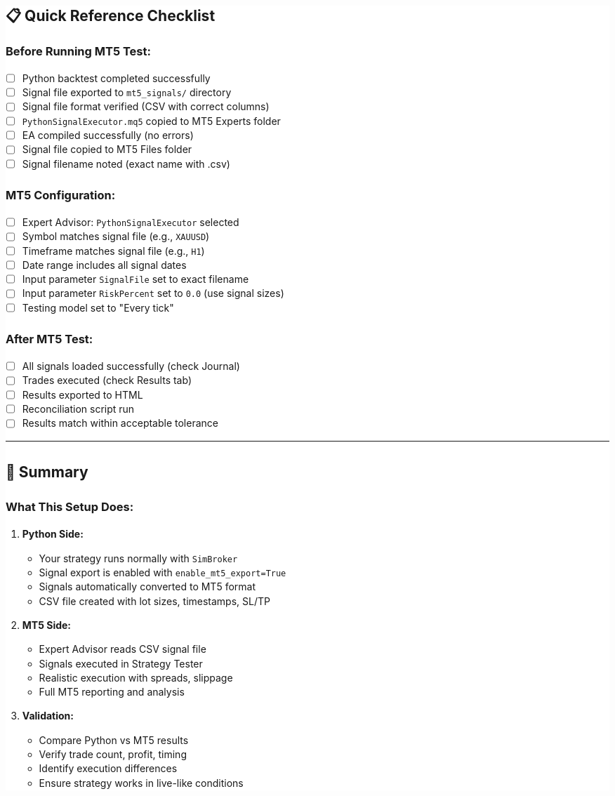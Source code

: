 
## 📋 Quick Reference Checklist

### Before Running MT5 Test:

- [ ] Python backtest completed successfully
- [ ] Signal file exported to `mt5_signals/` directory
- [ ] Signal file format verified (CSV with correct columns)
- [ ] `PythonSignalExecutor.mq5` copied to MT5 Experts folder
- [ ] EA compiled successfully (no errors)
- [ ] Signal file copied to MT5 Files folder
- [ ] Signal filename noted (exact name with .csv)

### MT5 Configuration:

- [ ] Expert Advisor: `PythonSignalExecutor` selected
- [ ] Symbol matches signal file (e.g., `XAUUSD`)
- [ ] Timeframe matches signal file (e.g., `H1`)
- [ ] Date range includes all signal dates
- [ ] Input parameter `SignalFile` set to exact filename
- [ ] Input parameter `RiskPercent` set to `0.0` (use signal sizes)
- [ ] Testing model set to "Every tick"

### After MT5 Test:

- [ ] All signals loaded successfully (check Journal)
- [ ] Trades executed (check Results tab)
- [ ] Results exported to HTML
- [ ] Reconciliation script run
- [ ] Results match within acceptable tolerance

---

## 🎯 Summary

### What This Setup Does:

1. **Python Side:**
   - Your strategy runs normally with `SimBroker`
   - Signal export is enabled with `enable_mt5_export=True`
   - Signals automatically converted to MT5 format
   - CSV file created with lot sizes, timestamps, SL/TP

2. **MT5 Side:**
   - Expert Advisor reads CSV signal file
   - Signals executed in Strategy Tester
   - Realistic execution with spreads, slippage
   - Full MT5 reporting and analysis

3. **Validation:**
   - Compare Python vs MT5 results
   - Verify trade count, profit, timing
   - Identify execution differences
   - Ensure strategy works in live-like conditions
